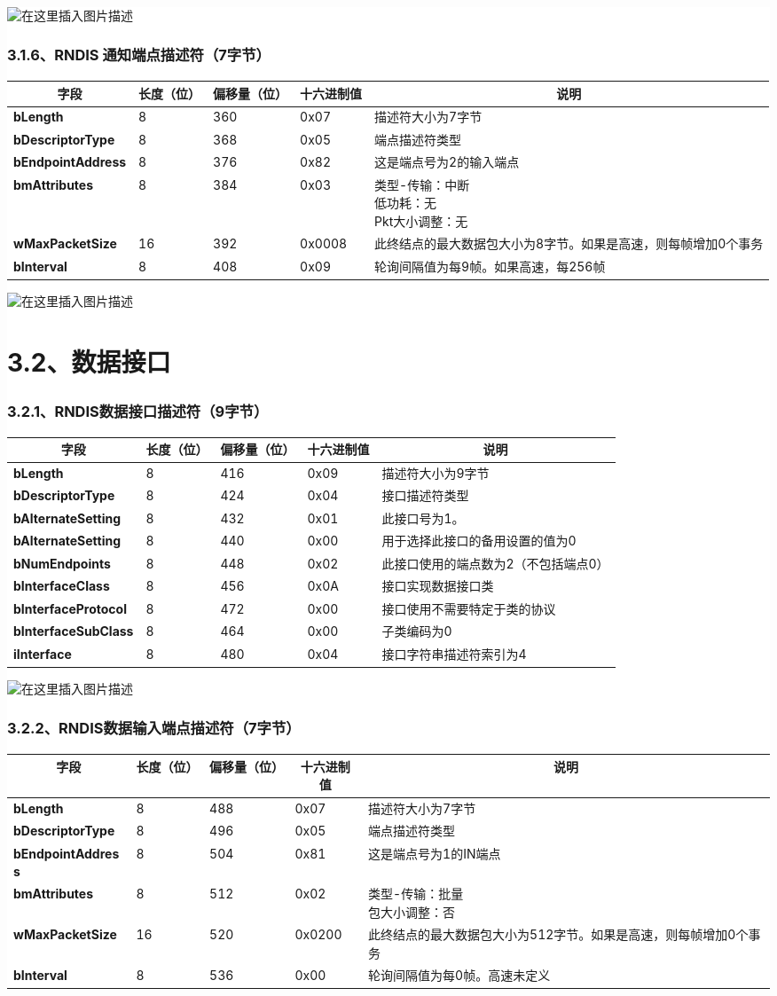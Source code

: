 ![在这里插入图片描述](https://img-blog.csdnimg.cn/20210109182612146.png?x-oss-process=image/watermark,type_ZmFuZ3poZW5naGVpdGk,shadow_10,text_aHR0cHM6Ly9ibG9nLmNzZG4ubmV0L3dlaXhpbl80NDU3MDA4Mw==,size_16,color_FFFFFF,t_70)

### 3.1.6、RNDIS 通知端点描述符（7字节）


| 字段                 | 长度（位） | 偏移量（位） | 十六进制值 | 说明                                                         |
| -------------------- | ---------- | ------------ | ---------- | ------------------------------------------------------------ |
| **bLength**          | 8          | 360          | 0x07       | 描述符大小为7字节                                            |
| **bDescriptorType**  | 8          | 368          | 0x05       | 端点描述符类型                                               |
| **bEndpointAddress** | 8          | 376          | 0x82       | 这是端点号为2的输入端点                                      |
| **bmAttributes**     | 8          | 384          | 0x03       | 类型-传输：中断<br/>低功耗：无<br/>Pkt大小调整：无           |
| **wMaxPacketSize**   | 16         | 392          | 0x0008     | 此终结点的最大数据包大小为8字节。如果是高速，则每帧增加0个事务 |
| **bInterval**        | 8          | 408          | 0x09       | 轮询间隔值为每9帧。如果高速，每256帧                         |

![在这里插入图片描述](https://img-blog.csdnimg.cn/2021010918263120.png?x-oss-process=image/watermark,type_ZmFuZ3poZW5naGVpdGk,shadow_10,text_aHR0cHM6Ly9ibG9nLmNzZG4ubmV0L3dlaXhpbl80NDU3MDA4Mw==,size_16,color_FFFFFF,t_70)

# 3.2、数据接口

### 3.2.1、RNDIS数据接口描述符（9字节）

| 字段                   | 长度（位） | 偏移量（位） | 十六进制值 | 说明                                 |
| ---------------------- | ---------- | ------------ | ---------- | ------------------------------------ |
| **bLength**            | 8          | 416          | 0x09       | 描述符大小为9字节                    |
| **bDescriptorType**    | 8          | 424          | 0x04       | 接口描述符类型                       |
| **bAlternateSetting**  | 8          | 432          | 0x01       | 此接口号为1。                        |
| **bAlternateSetting**  | 8          | 440          | 0x00       | 用于选择此接口的备用设置的值为0      |
| **bNumEndpoints**      | 8          | 448          | 0x02       | 此接口使用的端点数为2（不包括端点0） |
| **bInterfaceClass**    | 8          | 456          | 0x0A       | 接口实现数据接口类                   |
| **bInterfaceProtocol** | 8          | 472          | 0x00       | 接口使用不需要特定于类的协议         |
| **bInterfaceSubClass** | 8          | 464          | 0x00       | 子类编码为0                          |
| **iInterface**         | 8          | 480          | 0x04       | 接口字符串描述符索引为4              |

![在这里插入图片描述](https://img-blog.csdnimg.cn/20210109182652980.png?x-oss-process=image/watermark,type_ZmFuZ3poZW5naGVpdGk,shadow_10,text_aHR0cHM6Ly9ibG9nLmNzZG4ubmV0L3dlaXhpbl80NDU3MDA4Mw==,size_16,color_FFFFFF,t_70)


### 3.2.2、RNDIS数据输入端点描述符（7字节）

| 字段                 | 长度（位） | 偏移量（位） | 十六进制值 | 说明                                                         |
| -------------------- | ---------- | ------------ | ---------- | ------------------------------------------------------------ |
| **bLength**          | 8          | 488          | 0x07       | 描述符大小为7字节                                            |
| **bDescriptorType**  | 8          | 496          | 0x05       | 端点描述符类型                                               |
| **bEndpointAddress** | 8          | 504          | 0x81       | 这是端点号为1的IN端点                                        |
| **bmAttributes**     | 8          | 512          | 0x02       | 类型-传输：批量<br/>包大小调整：否                           |
| **wMaxPacketSize**   | 16         | 520          | 0x0200     | 此终结点的最大数据包大小为512字节。如果是高速，则每帧增加0个事务 |
| **bInterval**        | 8          | 536          | 0x00       | 轮询间隔值为每0帧。高速未定义                                |
